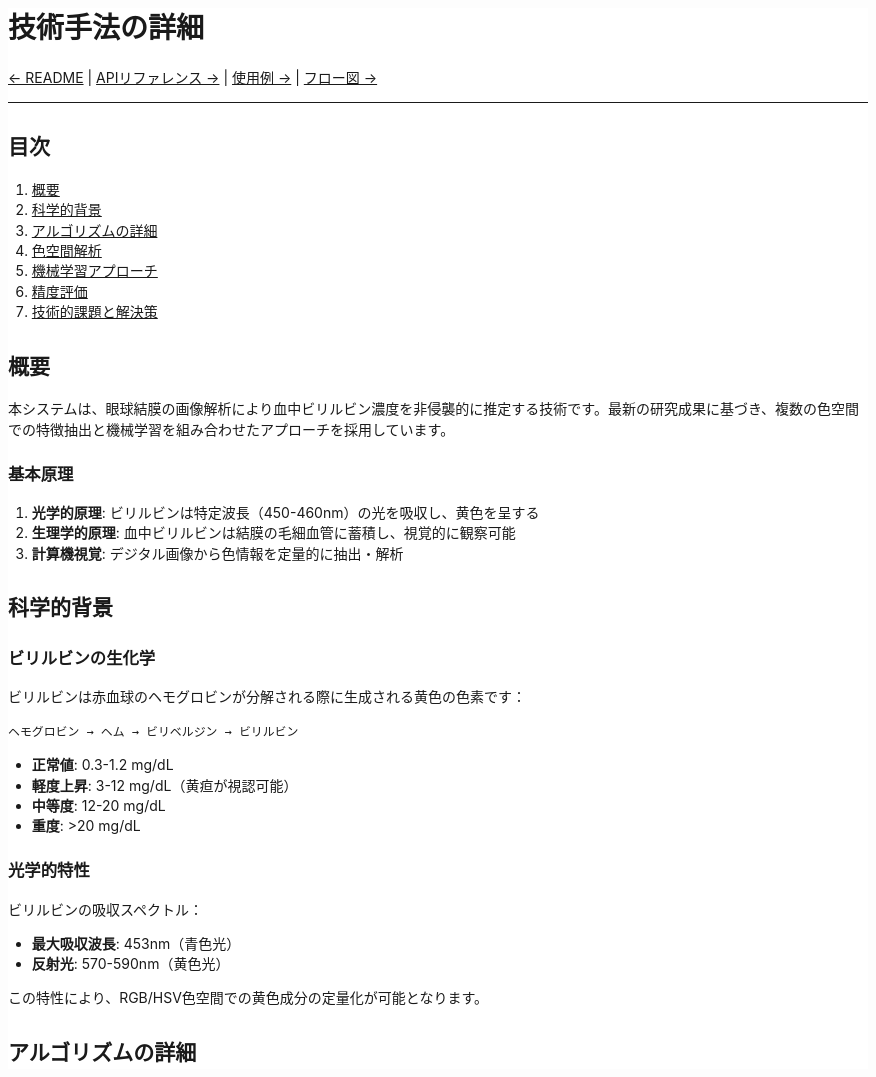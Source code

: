 # 技術手法の詳細

[← README](../README.md) | [APIリファレンス →](api_reference.md) | [使用例 →](examples.md) | [フロー図 →](algorithm_flowchart.md)

---

## 目次

1. [概要](#概要)
2. [科学的背景](#科学的背景)
3. [アルゴリズムの詳細](#アルゴリズムの詳細)
4. [色空間解析](#色空間解析)
5. [機械学習アプローチ](#機械学習アプローチ)
6. [精度評価](#精度評価)
7. [技術的課題と解決策](#技術的課題と解決策)

## 概要

本システムは、眼球結膜の画像解析により血中ビリルビン濃度を非侵襲的に推定する技術です。最新の研究成果に基づき、複数の色空間での特徴抽出と機械学習を組み合わせたアプローチを採用しています。

### 基本原理

1. **光学的原理**: ビリルビンは特定波長（450-460nm）の光を吸収し、黄色を呈する
2. **生理学的原理**: 血中ビリルビンは結膜の毛細血管に蓄積し、視覚的に観察可能
3. **計算機視覚**: デジタル画像から色情報を定量的に抽出・解析

## 科学的背景

### ビリルビンの生化学

ビリルビンは赤血球のヘモグロビンが分解される際に生成される黄色の色素です：

```
ヘモグロビン → ヘム → ビリベルジン → ビリルビン
```

- **正常値**: 0.3-1.2 mg/dL
- **軽度上昇**: 3-12 mg/dL（黄疸が視認可能）
- **中等度**: 12-20 mg/dL
- **重度**: >20 mg/dL

### 光学的特性

ビリルビンの吸収スペクトル：
- **最大吸収波長**: 453nm（青色光）
- **反射光**: 570-590nm（黄色光）

この特性により、RGB/HSV色空間での黄色成分の定量化が可能となります。

## アルゴリズムの詳細
